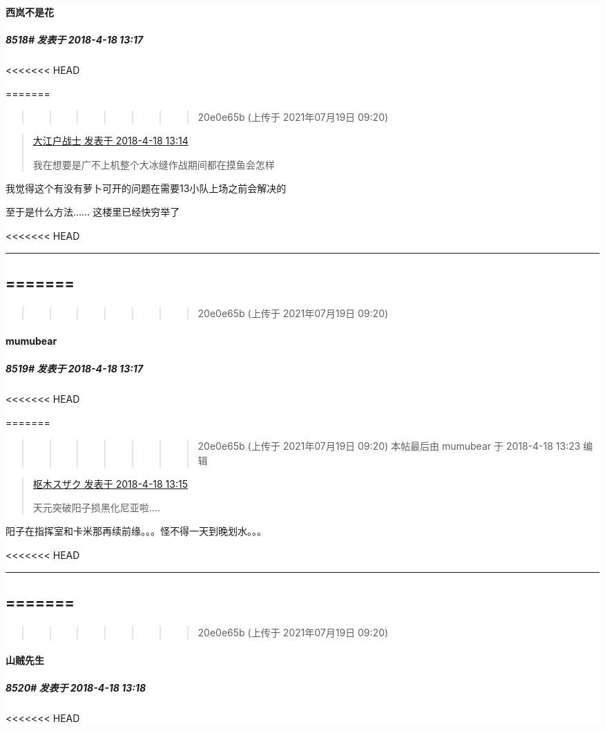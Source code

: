 ####  西岚不是花  
##### 8518#       发表于 2018-4-18 13:17


<<<<<<< HEAD

=======
>>>>>>> 20e0e65b (上传于 2021年07月19日 09:20)
<blockquote><a href="httphttps://bbs.saraba1st.com/2b/forum.php?mod=redirect&amp;goto=findpost&amp;pid=39281037&amp;ptid=1628823" target="_blank">大江户战士 发表于 2018-4-18 13:14</a>

我在想要是广不上机整个大冰缝作战期间都在摸鱼会怎样</blockquote>
我觉得这个有没有萝卜可开的问题在需要13小队上场之前会解决的 


至于是什么方法…… 这楼里已经快穷举了


<<<<<<< HEAD





*****
=======
-----
>>>>>>> 20e0e65b (上传于 2021年07月19日 09:20)

####  mumubear  
##### 8519#       发表于 2018-4-18 13:17


<<<<<<< HEAD

=======
>>>>>>> 20e0e65b (上传于 2021年07月19日 09:20)
 本帖最后由 mumubear 于 2018-4-18 13:23 编辑 
<blockquote><a href="httphttps://bbs.saraba1st.com/2b/forum.php?mod=redirect&amp;goto=findpost&amp;pid=39281044&amp;ptid=1628823" target="_blank">枢木スザク 发表于 2018-4-18 13:15</a>

天元突破阳子损黑化尼亚啦....</blockquote>
阳子在指挥室和卡米那再续前缘。。。怪不得一天到晚划水。。。


<<<<<<< HEAD





*****
=======
-----
>>>>>>> 20e0e65b (上传于 2021年07月19日 09:20)

####  山贼先生  
##### 8520#       发表于 2018-4-18 13:18


<<<<<<< HEAD
